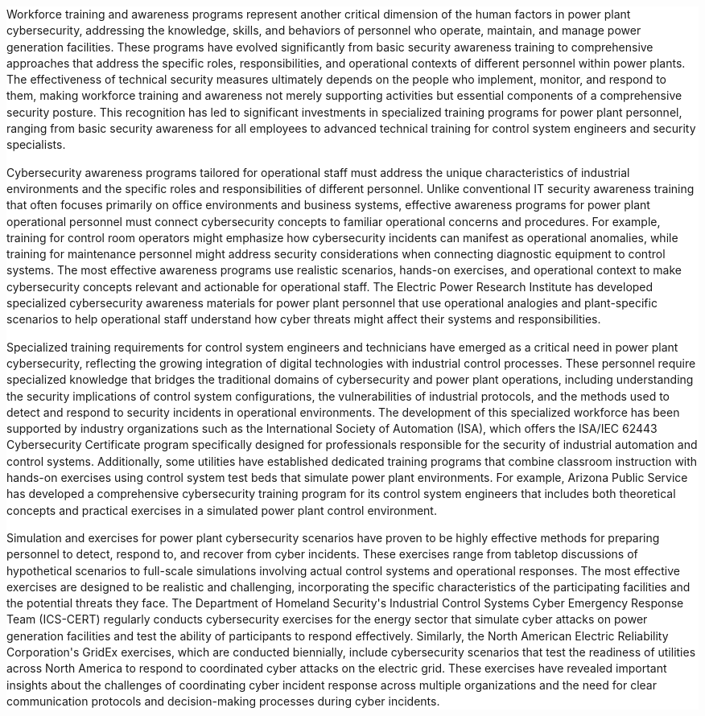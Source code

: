 Workforce training and awareness programs represent another critical dimension of the human factors in power plant cybersecurity, addressing the knowledge, skills, and behaviors of personnel who operate, maintain, and manage power generation facilities. These programs have evolved significantly from basic security awareness training to comprehensive approaches that address the specific roles, responsibilities, and operational contexts of different personnel within power plants. The effectiveness of technical security measures ultimately depends on the people who implement, monitor, and respond to them, making workforce training and awareness not merely supporting activities but essential components of a comprehensive security posture. This recognition has led to significant investments in specialized training programs for power plant personnel, ranging from basic security awareness for all employees to advanced technical training for control system engineers and security specialists.

Cybersecurity awareness programs tailored for operational staff must address the unique characteristics of industrial environments and the specific roles and responsibilities of different personnel. Unlike conventional IT security awareness training that often focuses primarily on office environments and business systems, effective awareness programs for power plant operational personnel must connect cybersecurity concepts to familiar operational concerns and procedures. For example, training for control room operators might emphasize how cybersecurity incidents can manifest as operational anomalies, while training for maintenance personnel might address security considerations when connecting diagnostic equipment to control systems. The most effective awareness programs use realistic scenarios, hands-on exercises, and operational context to make cybersecurity concepts relevant and actionable for operational staff. The Electric Power Research Institute has developed specialized cybersecurity awareness materials for power plant personnel that use operational analogies and plant-specific scenarios to help operational staff understand how cyber threats might affect their systems and responsibilities.

Specialized training requirements for control system engineers and technicians have emerged as a critical need in power plant cybersecurity, reflecting the growing integration of digital technologies with industrial control processes. These personnel require specialized knowledge that bridges the traditional domains of cybersecurity and power plant operations, including understanding the security implications of control system configurations, the vulnerabilities of industrial protocols, and the methods used to detect and respond to security incidents in operational environments. The development of this specialized workforce has been supported by industry organizations such as the International Society of Automation (ISA), which offers the ISA/IEC 62443 Cybersecurity Certificate program specifically designed for professionals responsible for the security of industrial automation and control systems. Additionally, some utilities have established dedicated training programs that combine classroom instruction with hands-on exercises using control system test beds that simulate power plant environments. For example, Arizona Public Service has developed a comprehensive cybersecurity training program for its control system engineers that includes both theoretical concepts and practical exercises in a simulated power plant control environment.

Simulation and exercises for power plant cybersecurity scenarios have proven to be highly effective methods for preparing personnel to detect, respond to, and recover from cyber incidents. These exercises range from tabletop discussions of hypothetical scenarios to full-scale simulations involving actual control systems and operational responses. The most effective exercises are designed to be realistic and challenging, incorporating the specific characteristics of the participating facilities and the potential threats they face. The Department of Homeland Security's Industrial Control Systems Cyber Emergency Response Team (ICS-CERT) regularly conducts cybersecurity exercises for the energy sector that simulate cyber attacks on power generation facilities and test the ability of participants to respond effectively. Similarly, the North American Electric Reliability Corporation's GridEx exercises, which are conducted biennially, include cybersecurity scenarios that test the readiness of utilities across North America to respond to coordinated cyber attacks on the electric grid. These exercises have revealed important insights about the challenges of coordinating cyber incident response across multiple organizations and the need for clear communication protocols and decision-making processes during cyber incidents.
